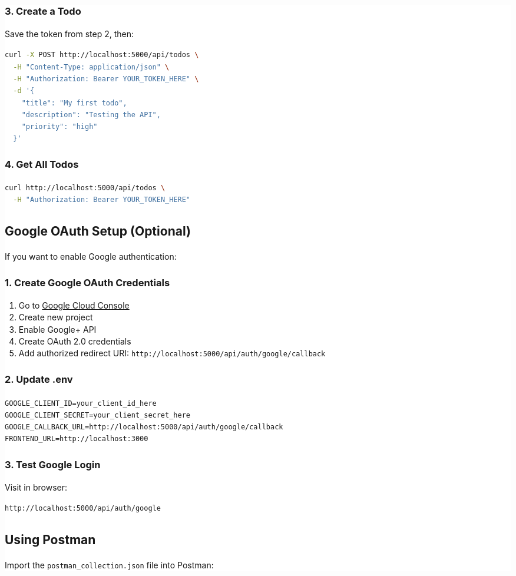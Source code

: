 ### 3. Create a Todo

Save the token from step 2, then:

```bash
curl -X POST http://localhost:5000/api/todos \
  -H "Content-Type: application/json" \
  -H "Authorization: Bearer YOUR_TOKEN_HERE" \
  -d '{
    "title": "My first todo",
    "description": "Testing the API",
    "priority": "high"
  }'
```

### 4. Get All Todos

```bash
curl http://localhost:5000/api/todos \
  -H "Authorization: Bearer YOUR_TOKEN_HERE"
```

## Google OAuth Setup (Optional)

If you want to enable Google authentication:

### 1. Create Google OAuth Credentials

1. Go to [Google Cloud Console](https://console.cloud.google.com/)
2. Create new project
3. Enable Google+ API
4. Create OAuth 2.0 credentials
5. Add authorized redirect URI: `http://localhost:5000/api/auth/google/callback`

### 2. Update .env

```env
GOOGLE_CLIENT_ID=your_client_id_here
GOOGLE_CLIENT_SECRET=your_client_secret_here
GOOGLE_CALLBACK_URL=http://localhost:5000/api/auth/google/callback
FRONTEND_URL=http://localhost:3000
```

### 3. Test Google Login

Visit in browser:
```
http://localhost:5000/api/auth/google
```

## Using Postman

Import the `postman_collection.json` file into Postman:
